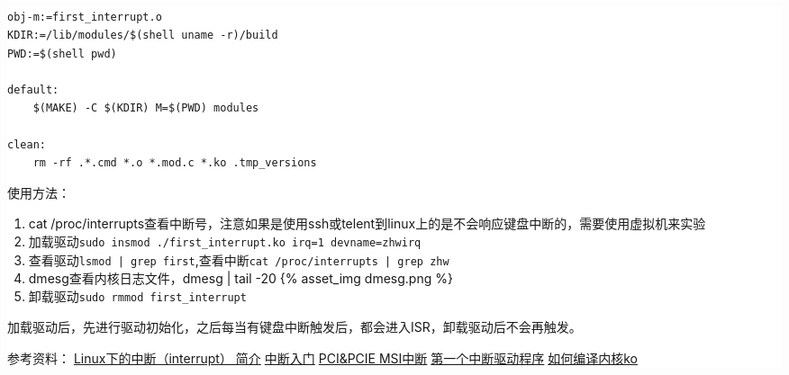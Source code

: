 ```
obj-m:=first_interrupt.o                                                                                                                                                                                          
KDIR:=/lib/modules/$(shell uname -r)/build
PWD:=$(shell pwd)
 
default:
    $(MAKE) -C $(KDIR) M=$(PWD) modules
 
clean:
    rm -rf .*.cmd *.o *.mod.c *.ko .tmp_versions
```

使用方法：
1. cat /proc/interrupts查看中断号，注意如果是使用ssh或telent到linux上的是不会响应键盘中断的，需要使用虚拟机来实验
2. 加载驱动`sudo insmod ./first_interrupt.ko irq=1 devname=zhwirq`
3. 查看驱动`lsmod | grep first`,查看中断`cat /proc/interrupts | grep zhw`
4. dmesg查看内核日志文件，dmesg | tail -20 
{% asset_img dmesg.png %}
5. 卸载驱动`sudo rmmod first_interrupt`

加载驱动后，先进行驱动初始化，之后每当有键盘中断触发后，都会进入ISR，卸载驱动后不会再触发。





参考资料：
[Linux下的中断（interrupt） 简介](https://www.linuxidc.com/Linux/2014-03/98012.htm)
[中断入门](http://edsionte.com/techblog/archives/1495)
[PCI&PCIE MSI中断](https://blog.csdn.net/wordwarwordwar/article/details/81182910)
[第一个中断驱动程序](http://control.blog.chinaunix.net/uid-22666248-id-3052413.html)
[如何编译内核ko](https://blog.csdn.net/yzytr/article/details/77659302)



